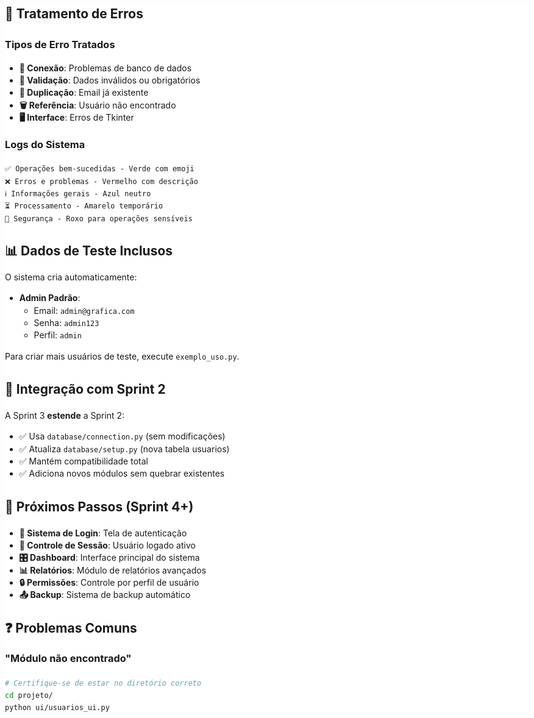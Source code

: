 ## 🐛 Tratamento de Erros

### Tipos de Erro Tratados
- **🔌 Conexão**: Problemas de banco de dados
- **📝 Validação**: Dados inválidos ou obrigatórios
- **🔄 Duplicação**: Email já existente
- **🗑️ Referência**: Usuário não encontrado
- **🖥️ Interface**: Erros de Tkinter

### Logs do Sistema
```
✅ Operações bem-sucedidas - Verde com emoji
❌ Erros e problemas - Vermelho com descrição  
ℹ️ Informações gerais - Azul neutro
⏳ Processamento - Amarelo temporário
🔐 Segurança - Roxo para operações sensíveis
```

## 📊 Dados de Teste Inclusos

O sistema cria automaticamente:
- **Admin Padrão**: 
  - Email: `admin@grafica.com`
  - Senha: `admin123`
  - Perfil: `admin`

Para criar mais usuários de teste, execute `exemplo_uso.py`.

## 🔄 Integração com Sprint 2

A Sprint 3 **estende** a Sprint 2:
- ✅ Usa `database/connection.py` (sem modificações)
- ✅ Atualiza `database/setup.py` (nova tabela usuarios)
- ✅ Mantém compatibilidade total
- ✅ Adiciona novos módulos sem quebrar existentes

## 🚀 Próximos Passos (Sprint 4+)

- **🔐 Sistema de Login**: Tela de autenticação
- **👥 Controle de Sessão**: Usuário logado ativo  
- **🎛️ Dashboard**: Interface principal do sistema
- **📊 Relatórios**: Módulo de relatórios avançados
- **🔒 Permissões**: Controle por perfil de usuário
- **📤 Backup**: Sistema de backup automático

## ❓ Problemas Comuns

### "Módulo não encontrado"
```bash
# Certifique-se de estar no diretório correto
cd projeto/
python ui/usuarios_ui.py
```
